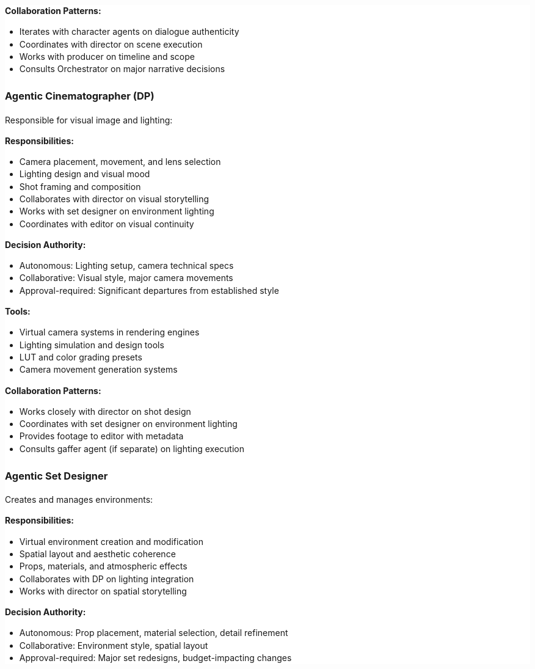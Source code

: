 **Collaboration Patterns:**

- Iterates with character agents on dialogue authenticity
- Coordinates with director on scene execution
- Works with producer on timeline and scope
- Consults Orchestrator on major narrative decisions

### Agentic Cinematographer (DP)

Responsible for visual image and lighting:

**Responsibilities:**

- Camera placement, movement, and lens selection
- Lighting design and visual mood
- Shot framing and composition
- Collaborates with director on visual storytelling
- Works with set designer on environment lighting
- Coordinates with editor on visual continuity

**Decision Authority:**

- Autonomous: Lighting setup, camera technical specs
- Collaborative: Visual style, major camera movements
- Approval-required: Significant departures from established style

**Tools:**

- Virtual camera systems in rendering engines
- Lighting simulation and design tools
- LUT and color grading presets
- Camera movement generation systems

**Collaboration Patterns:**

- Works closely with director on shot design
- Coordinates with set designer on environment lighting
- Provides footage to editor with metadata
- Consults gaffer agent (if separate) on lighting execution

### Agentic Set Designer

Creates and manages environments:

**Responsibilities:**

- Virtual environment creation and modification
- Spatial layout and aesthetic coherence
- Props, materials, and atmospheric effects
- Collaborates with DP on lighting integration
- Works with director on spatial storytelling

**Decision Authority:**

- Autonomous: Prop placement, material selection, detail refinement
- Collaborative: Environment style, spatial layout
- Approval-required: Major set redesigns, budget-impacting changes
